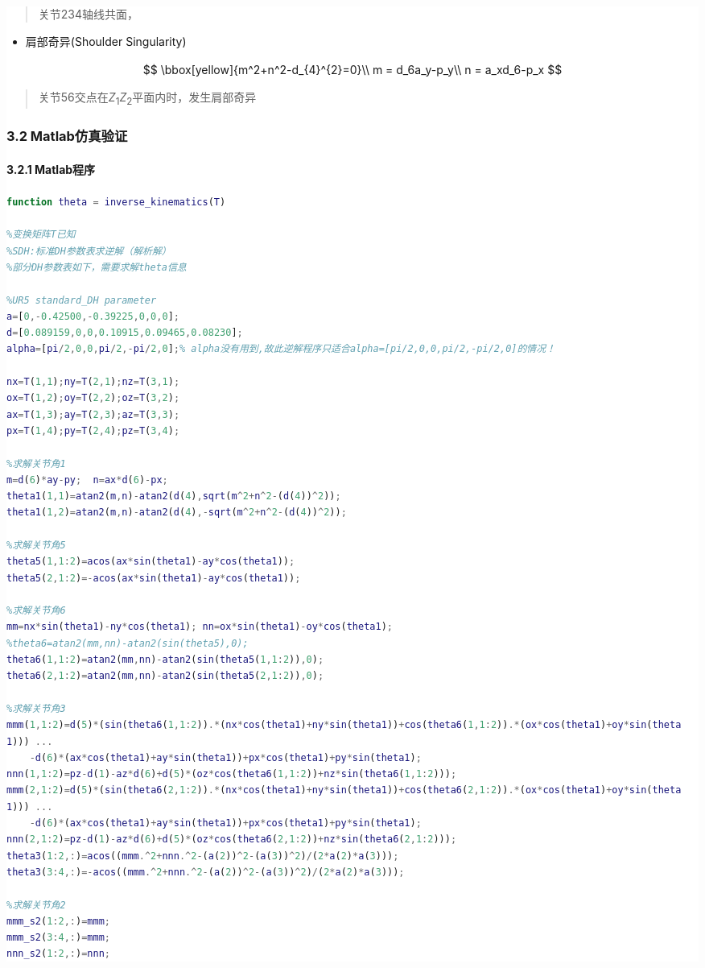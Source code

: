 > 关节234轴线共面，

- 肩部奇异(Shoulder Singularity)

$$
\bbox[yellow]{m^2+n^2-d_{4}^{2}=0}\\
m = d_6a_y-p_y\\
n = a_xd_6-p_x
$$

> 关节56交点在$Z_1$$Z_2$平面内时，发生肩部奇异



### 3.2 Matlab仿真验证

#### 3.2.1 Matlab程序

```matlab
function theta = inverse_kinematics(T)

%变换矩阵T已知
%SDH:标准DH参数表求逆解（解析解）
%部分DH参数表如下，需要求解theta信息

%UR5 standard_DH parameter
a=[0,-0.42500,-0.39225,0,0,0];
d=[0.089159,0,0,0.10915,0.09465,0.08230];
alpha=[pi/2,0,0,pi/2,-pi/2,0];% alpha没有用到,故此逆解程序只适合alpha=[pi/2,0,0,pi/2,-pi/2,0]的情况！

nx=T(1,1);ny=T(2,1);nz=T(3,1);
ox=T(1,2);oy=T(2,2);oz=T(3,2);
ax=T(1,3);ay=T(2,3);az=T(3,3);
px=T(1,4);py=T(2,4);pz=T(3,4);

%求解关节角1
m=d(6)*ay-py;  n=ax*d(6)-px;
theta1(1,1)=atan2(m,n)-atan2(d(4),sqrt(m^2+n^2-(d(4))^2));
theta1(1,2)=atan2(m,n)-atan2(d(4),-sqrt(m^2+n^2-(d(4))^2));

%求解关节角5
theta5(1,1:2)=acos(ax*sin(theta1)-ay*cos(theta1));
theta5(2,1:2)=-acos(ax*sin(theta1)-ay*cos(theta1));

%求解关节角6
mm=nx*sin(theta1)-ny*cos(theta1); nn=ox*sin(theta1)-oy*cos(theta1);
%theta6=atan2(mm,nn)-atan2(sin(theta5),0);
theta6(1,1:2)=atan2(mm,nn)-atan2(sin(theta5(1,1:2)),0);
theta6(2,1:2)=atan2(mm,nn)-atan2(sin(theta5(2,1:2)),0);

%求解关节角3
mmm(1,1:2)=d(5)*(sin(theta6(1,1:2)).*(nx*cos(theta1)+ny*sin(theta1))+cos(theta6(1,1:2)).*(ox*cos(theta1)+oy*sin(theta1))) ...
    -d(6)*(ax*cos(theta1)+ay*sin(theta1))+px*cos(theta1)+py*sin(theta1);
nnn(1,1:2)=pz-d(1)-az*d(6)+d(5)*(oz*cos(theta6(1,1:2))+nz*sin(theta6(1,1:2)));
mmm(2,1:2)=d(5)*(sin(theta6(2,1:2)).*(nx*cos(theta1)+ny*sin(theta1))+cos(theta6(2,1:2)).*(ox*cos(theta1)+oy*sin(theta1))) ...
    -d(6)*(ax*cos(theta1)+ay*sin(theta1))+px*cos(theta1)+py*sin(theta1);
nnn(2,1:2)=pz-d(1)-az*d(6)+d(5)*(oz*cos(theta6(2,1:2))+nz*sin(theta6(2,1:2)));
theta3(1:2,:)=acos((mmm.^2+nnn.^2-(a(2))^2-(a(3))^2)/(2*a(2)*a(3)));
theta3(3:4,:)=-acos((mmm.^2+nnn.^2-(a(2))^2-(a(3))^2)/(2*a(2)*a(3)));

%求解关节角2
mmm_s2(1:2,:)=mmm;
mmm_s2(3:4,:)=mmm;
nnn_s2(1:2,:)=nnn;
```
